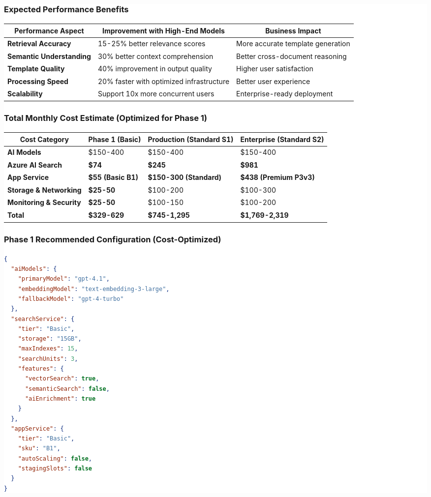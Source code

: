 ### **Expected Performance Benefits**

| Performance Aspect | Improvement with High-End Models | Business Impact |
|-------------------|----------------------------------|-----------------|
| **Retrieval Accuracy** | 15-25% better relevance scores | More accurate template generation |
| **Semantic Understanding** | 30% better context comprehension | Better cross-document reasoning |
| **Template Quality** | 40% improvement in output quality | Higher user satisfaction |
| **Processing Speed** | 20% faster with optimized infrastructure | Better user experience |
| **Scalability** | Support 10x more concurrent users | Enterprise-ready deployment |

### **Total Monthly Cost Estimate (Optimized for Phase 1)**

| Cost Category | **Phase 1 (Basic)** | **Production (Standard S1)** | **Enterprise (Standard S2)** |
|---------------|---------------------|------------------------------|------------------------------|
| **AI Models** | $150-400 | $150-400 | $150-400 |
| **Azure AI Search** | **$74** | **$245** | **$981** |
| **App Service** | **$55 (Basic B1)** | **$150-300 (Standard)** | **$438 (Premium P3v3)** |
| **Storage & Networking** | **$25-50** | $100-200 | $100-300 |
| **Monitoring & Security** | **$25-50** | $100-150 | $100-200 |
| **Total** | **$329-629** | **$745-1,295** | **$1,769-2,319** |

### **Phase 1 Recommended Configuration (Cost-Optimized)**

```json
{
  "aiModels": {
    "primaryModel": "gpt-4.1",
    "embeddingModel": "text-embedding-3-large",
    "fallbackModel": "gpt-4-turbo"
  },
  "searchService": {
    "tier": "Basic",
    "storage": "15GB",
    "maxIndexes": 15,
    "searchUnits": 3,
    "features": {
      "vectorSearch": true,
      "semanticSearch": false,
      "aiEnrichment": true
    }
  },
  "appService": {
    "tier": "Basic",
    "sku": "B1",
    "autoScaling": false,
    "stagingSlots": false
  }
}
```
